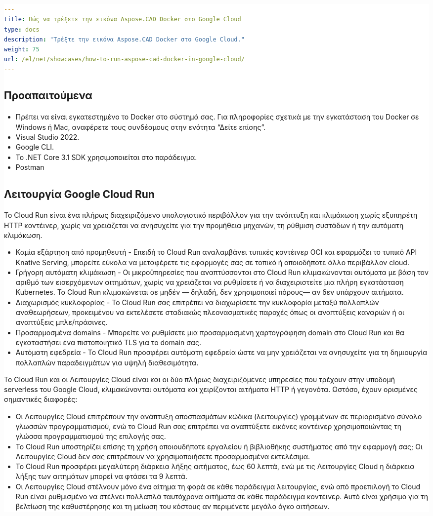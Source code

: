 ```yaml
---
title: Πώς να τρέξετε την εικόνα Aspose.CAD Docker στο Google Cloud
type: docs
description: "Τρέξτε την εικόνα Aspose.CAD Docker στο Google Cloud."
weight: 75
url: /el/net/showcases/how-to-run-aspose-cad-docker-in-google-cloud/
---
```


## Προαπαιτούμενα

- Πρέπει να είναι εγκατεστημένο το Docker στο σύστημά σας. Για πληροφορίες σχετικά με την εγκατάσταση του Docker σε Windows ή Mac, αναφέρετε τους συνδέσμους στην ενότητα “Δείτε επίσης”.
- Visual Studio 2022.
- Google CLI.
- Το .NET Core 3.1 SDK χρησιμοποιείται στο παράδειγμα.
- Postman

## Λειτουργία Google Cloud Run

Το Cloud Run είναι ένα πλήρως διαχειριζόμενο υπολογιστικό περιβάλλον για την ανάπτυξη και κλιμάκωση χωρίς εξυπηρέτη HTTP κοντέινερ, χωρίς να χρειάζεται να ανησυχείτε για την προμήθεια μηχανών, τη ρύθμιση συστάδων ή την αυτόματη κλιμάκωση.

- Καμία εξάρτηση από προμηθευτή - Επειδή το Cloud Run αναλαμβάνει τυπικές κοντέινερ OCI και εφαρμόζει το τυπικό API Knative Serving, μπορείτε εύκολα να μεταφέρετε τις εφαρμογές σας σε τοπικό ή οποιοδήποτε άλλο περιβάλλον cloud. 
- Γρήγορη αυτόματη κλιμάκωση - Οι μικροϋπηρεσίες που αναπτύσσονται στο Cloud Run κλιμακώνονται αυτόματα με βάση τον αριθμό των εισερχόμενων αιτημάτων, χωρίς να χρειάζεται να ρυθμίσετε ή να διαχειριστείτε μια πλήρη εγκατάσταση Kubernetes. Το Cloud Run κλιμακώνεται σε μηδέν — δηλαδή, δεν χρησιμοποιεί πόρους— αν δεν υπάρχουν αιτήματα.
- Διαχωρισμός κυκλοφορίας - Το Cloud Run σας επιτρέπει να διαχωρίσετε την κυκλοφορία μεταξύ πολλαπλών αναθεωρήσεων, προκειμένου να εκτελέσετε σταδιακώς πλεονασματικές παροχές όπως οι αναπτύξεις καναριών ή οι αναπτύξεις μπλε/πράσινες.
- Προσαρμοσμένα domains - Μπορείτε να ρυθμίσετε μια προσαρμοσμένη χαρτογράφηση domain στο Cloud Run και θα εγκαταστήσει ένα πιστοποιητικό TLS για το domain σας. 
- Αυτόματη εφεδρεία - Το Cloud Run προσφέρει αυτόματη εφεδρεία ώστε να μην χρειάζεται να ανησυχείτε για τη δημιουργία πολλαπλών παραδειγμάτων για υψηλή διαθεσιμότητα.

Το Cloud Run και οι Λειτουργίες Cloud είναι και οι δύο πλήρως διαχειριζόμενες υπηρεσίες που τρέχουν στην υποδομή serverless του Google Cloud, κλιμακώνονται αυτόματα και χειρίζονται αιτήματα HTTP ή γεγονότα. Ωστόσο, έχουν ορισμένες σημαντικές διαφορές:

- Οι Λειτουργίες Cloud επιτρέπουν την ανάπτυξη αποσπασμάτων κώδικα (λειτουργίες) γραμμένων σε περιορισμένο σύνολο γλωσσών προγραμματισμού, ενώ το Cloud Run σας επιτρέπει να αναπτύξετε εικόνες κοντέινερ χρησιμοποιώντας τη γλώσσα προγραμματισμού της επιλογής σας. 
- Το Cloud Run υποστηρίζει επίσης τη χρήση οποιουδήποτε εργαλείου ή βιβλιοθήκης συστήματος από την εφαρμογή σας; Οι Λειτουργίες Cloud δεν σας επιτρέπουν να χρησιμοποιήσετε προσαρμοσμένα εκτελέσιμα. 
- Το Cloud Run προσφέρει μεγαλύτερη διάρκεια λήξης αιτήματος, έως 60 λεπτά, ενώ με τις Λειτουργίες Cloud η διάρκεια λήξης των αιτημάτων μπορεί να φτάσει τα 9 λεπτά. 
- Οι Λειτουργίες Cloud στέλνουν μόνο ένα αίτημα τη φορά σε κάθε παράδειγμα λειτουργίας, ενώ από προεπιλογή το Cloud Run είναι ρυθμισμένο να στέλνει πολλαπλά ταυτόχρονα αιτήματα σε κάθε παράδειγμα κοντέινερ. Αυτό είναι χρήσιμο για τη βελτίωση της καθυστέρησης και τη μείωση του κόστους αν περιμένετε μεγάλο όγκο αιτήσεων. 
